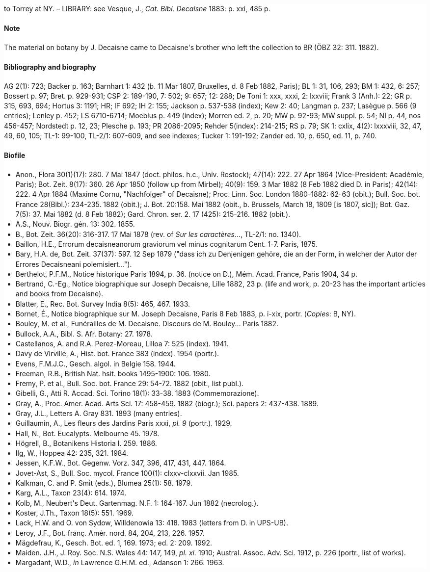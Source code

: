 to Torrey at NY. – LIBRARY: see Vesque, J., *Cat. Bibl. Decaisne* 1883: p. xxi, 485 p.

#### Note

The material on botany by J. Decaisne came to Decaisne's brother who left the collection to BR (ÖBZ 32: 311. 1882).

#### Bibliography and biography

AG 2(1): 723; Backer p. 163; Barnhart 1: 432 (b. 11 Mar 1807, Bruxelles, d. 8 Feb 1882, Paris); BL 1: 31, 106, 293; BM 1: 432, 6: 257; Bossert p. 97; Bret. p. 929-931; CSP 2: 189-190, 7: 502; 9: 657; 12: 288; De Toni 1: xxx, xxxi, 2: lxxviii; Frank 3 (Anh.): 22; GR p. 315, 693, 694; Hortus 3: 1191; HR; IF 692; IH 2: 155; Jackson p. 537-538 (index); Kew 2: 40; Langman p. 237; Lasègue p. 566 (9 entries); Lenley p. 452; LS 6710-6714; Moebius p. 449 (index); Morren ed. 2, p. 20; MW p. 92-93; MW suppl. p. 54; NI p. 44, nos 456-457; Nordstedt p. 12, 23; Plesche p. 193; PR 2086-2095; Rehder 5(index): 214-215; RS p. 79; SK 1: cxlix, 4(2): lxxxviii, 32, 47, 49, 60, 105; TL-1: 99-100, TL-2/1: 607-609, and see indexes; Tucker 1: 191-192; Zander ed. 10, p. 650, ed. 11, p. 740.

#### Biofile

- Anon., Flora 30(1)(17): 280. 7 Mai 1847 (doct. philos. h.c., Univ. Rostock); 47(14): 222. 27 Apr 1864 (Vice-President: Académie, Paris); Bot. Zeit. 8(17): 360. 26 Apr 1850 (follow up from Mirbel); 40(9): 159. 3 Mar 1882 (8 Feb 1882 died D. in Paris); 42(14): 222. 4 Apr 1884 (Maxime Cornu, "Nachfolger" of Decaisne); Proc. Linn. Soc. London 1880-1882: 62-63 (obit.); Bull. Soc. bot. France 28(Bibl.): 234-235. 1882 (obit.); J. Bot. 20:158. Mai 1882 (obit., b. Brussels, March 18, 1809 \[is 1807, sic\]); Bot. Gaz. 7(5): 37. Mai 1882 (d. 8 Feb 1882); Gard. Chron. ser. 2. 17 (425): 215-216. 1882 (obit.).
- A.S., Nouv. Biogr. gén. 13: 302. 1855.
- B., Bot. Zeit. 36(20): 316-317. 17 Mai 1878 (rev. of *Sur les caractères*..., TL-2/1: no. 1340).
- Baillon, H.E., Errorum decaisneanorum graviorum vel minus cognitarum Cent. 1-7. Paris, 1875.
- Bary, H.A. de, Bot. Zeit. 37(37): 597. 12 Sep 1879 ("dass ich zu Denjenigen gehöre, die an der Form, in welcher der Autor der Errores Decaisneani polemisiert...").
- Berthelot, P.F.M., Notice historique Paris 1894, p. 36. (notice on D.), Mém. Acad. France, Paris 1904, 34 p.
- Bertrand, C.-Eg., Notice biographique sur Joseph Decaisne, Lille 1882, 23 p. (life and work, p. 20-23 has the important articles and books from Decaisne).
- Blatter, E., Rec. Bot. Survey India 8(5): 465, 467. 1933.
- Bornet, É., Notice biographique sur M. Joseph Decaisne, Paris 8 Feb 1883, p. i-xix, portr. (*Copies*: B, NY).
- Bouley, M. et al., Funérailles de M. Decaisne. Discours de M. Bouley... Paris 1882.
- Bullock, A.A., Bibl. S. Afr. Botany: 27. 1978.
- Castellanos, A. and R.A. Perez-Moreau, Lilloa 7: 525 (index). 1941.
- Davy de Virville, A., Hist. bot. France 383 (index). 1954 (portr.).
- Evens, F.M.J.C., Gesch. algol. in Belgie 158. 1944.
- Freeman, R.B., British Nat. hsit. books 1495-1900: 106. 1980.
- Fremy, P. et al., Bull. Soc. bot. France 29: 54-72. 1882 (obit., list publ.).
- Gibelli, G., Atti R. Accad. Sci. Torino 18(1): 33-38. 1883 (Commemorazione).
- Gray, A., Proc. Amer. Acad. Arts Sci. 17: 458-459. 1882 (biogr.); Sci. papers 2: 437-438. 1889.
- Gray, J.L., Letters A. Gray 831. 1893 (many entries).
- Guillaumin, A., Les fleurs des Jardins Paris xxxi, *pl. 9* (portr.). 1929.
- Hall, N., Bot. Eucalypts. Melbourne 45. 1978.
- Högrell, B., Botanikens Historia I. 259. 1886.
- Ilg, W., Hoppea 42: 235, 321. 1984.
- Jessen, K.F.W., Bot. Gegenw. Vorz. 347, 396, 417, 431, 447. 1864.
- Jovet-Ast, S., Bull. Soc. mycol. France 100(1): clxxv-clxxvii. Jan 1985.
- Kalkman, C. and P. Smit (eds.), Blumea 25(1): 58. 1979.
- Karg, A.L., Taxon 23(4): 614. 1974.
- Kolb, M., Neubert's Deut. Gartenmag. N.F. 1: 164-167. Jun 1882 (necrolog.).
- Koster, J.Th., Taxon 18(5): 551. 1969.
- Lack, H.W. and O. von Sydow, Willdenowia 13: 418. 1983 (letters from D. in UPS-UB).
- Leroy, J.F., Bot. franç. Amér. nord. 84, 204, 213, 226. 1957.
- Mägdefrau, K., Gesch. Bot. ed. 1, 169. 1973; ed. 2: 209. 1992.
- Maiden. J.H., J. Roy. Soc. N.S. Wales 44: 147, 149, *pl. xi.* 1910; Austral. Assoc. Adv. Sci. 1912, p. 226 (portr., list of works).
- Margadant, W.D., *in* Lawrence G.H.M. ed., Adanson 1: 266. 1963.
